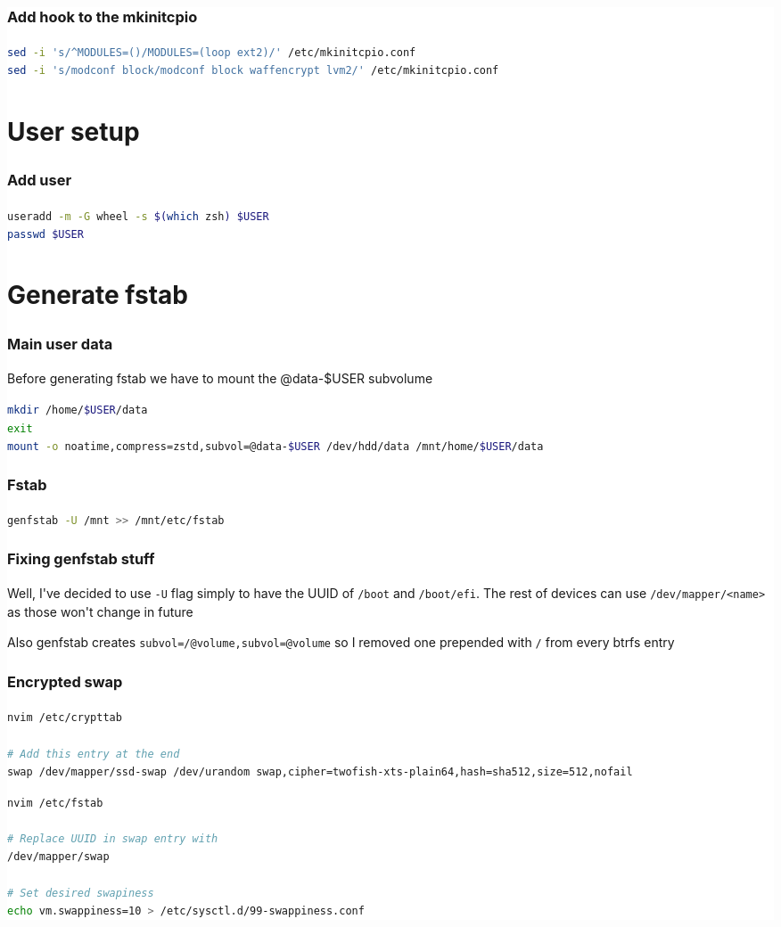 ### Add hook to the mkinitcpio
```sh
sed -i 's/^MODULES=()/MODULES=(loop ext2)/' /etc/mkinitcpio.conf
sed -i 's/modconf block/modconf block waffencrypt lvm2/' /etc/mkinitcpio.conf
```

# User setup

### Add user
```sh
useradd -m -G wheel -s $(which zsh) $USER
passwd $USER
```


# Generate fstab
### Main user data
Before generating fstab we have to mount the @data-$USER subvolume
```sh
mkdir /home/$USER/data
exit
mount -o noatime,compress=zstd,subvol=@data-$USER /dev/hdd/data /mnt/home/$USER/data
```

### Fstab
```sh
genfstab -U /mnt >> /mnt/etc/fstab
```

### Fixing genfstab stuff
Well, I've decided to use `-U` flag simply to have the UUID of `/boot` and `/boot/efi`. The rest of devices can use `/dev/mapper/<name>` as those won't change in future

Also genfstab creates `subvol=/@volume,subvol=@volume` so I removed one prepended with `/` from every btrfs entry

### Encrypted swap
```sh
nvim /etc/crypttab

# Add this entry at the end
swap /dev/mapper/ssd-swap /dev/urandom swap,cipher=twofish-xts-plain64,hash=sha512,size=512,nofail
```
```sh
nvim /etc/fstab

# Replace UUID in swap entry with
/dev/mapper/swap

# Set desired swapiness
echo vm.swappiness=10 > /etc/sysctl.d/99-swappiness.conf
```

